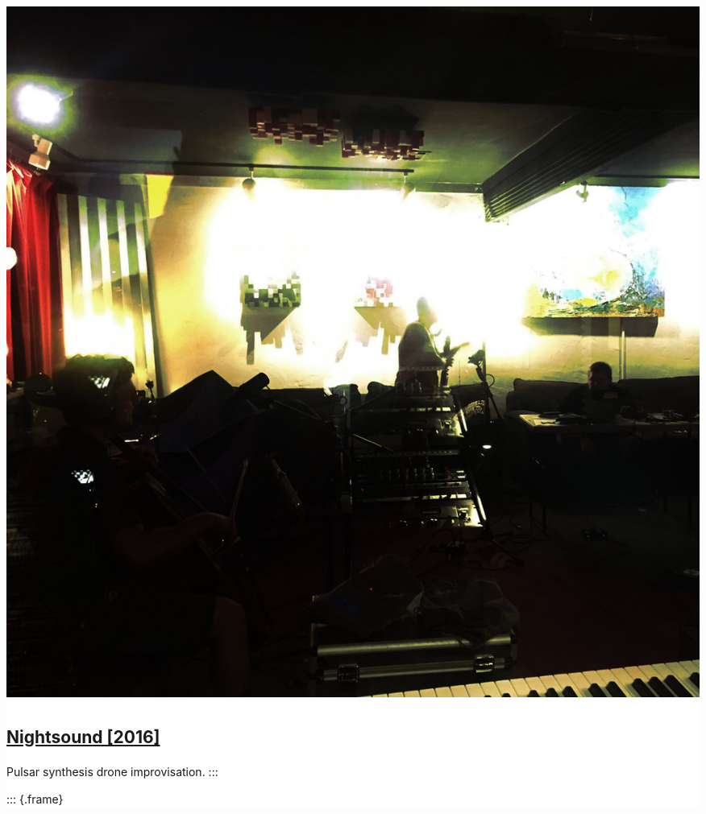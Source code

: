 ![](img/nightsound.jpg)

[Nightsound \[2016\]](https://hecanjog.bandcamp.com/album/nightsound)
---------------------------------------------------------------------

Pulsar synthesis drone improvisation.
:::

::: {.frame}
